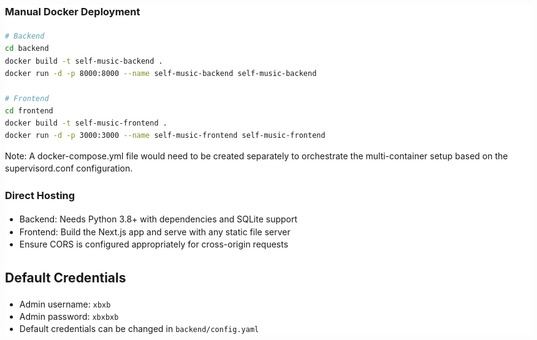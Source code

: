 ### Manual Docker Deployment
```bash
# Backend
cd backend
docker build -t self-music-backend .
docker run -d -p 8000:8000 --name self-music-backend self-music-backend

# Frontend
cd frontend
docker build -t self-music-frontend .
docker run -d -p 3000:3000 --name self-music-frontend self-music-frontend
```

Note: A docker-compose.yml file would need to be created separately to orchestrate the multi-container setup based on the supervisord.conf configuration.

### Direct Hosting
- Backend: Needs Python 3.8+ with dependencies and SQLite support
- Frontend: Build the Next.js app and serve with any static file server
- Ensure CORS is configured appropriately for cross-origin requests

## Default Credentials
- Admin username: `xbxb`
- Admin password: `xbxbxb`
- Default credentials can be changed in `backend/config.yaml`